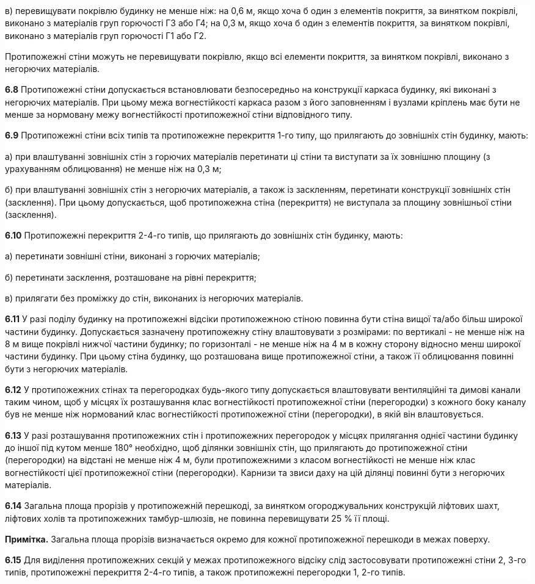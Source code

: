 в) перевищувати покрівлю будинку не менше ніж: на 0,6 м, якщо хоча б один з елементів покриття, за винятком покрівлі, виконано з матеріалів груп горючості Г3 або Г4; на 0,3 м, якщо хоча б один з елементів покриття, за винятком покрівлі, виконано з матеріалів груп горючості Г1 або Г2.

Протипожежні стіни можуть не перевищувати покрівлю, якщо всі елементи покриття, за винятком покрівлі, виконано з негорючих матеріалів.

**6.8** Протипожежні стіни допускається встановлювати безпосередньо на конструкції каркаса будинку, які виконані з негорючих матеріалів. При цьому межа вогнестійкості каркаса разом з його заповненням і вузлами кріплень має бути не менше за нормовану межу вогнестійкості протипожежної стіни відповідного типу.

**6.9** Протипожежні стіни всіх типів та протипожежне перекриття 1-го типу, що прилягають до зовнішніх стін будинку, мають:

а) при влаштуванні зовнішніх стін з горючих матеріалів перетинати ці стіни та виступати за їх зовнішню площину (з урахуванням облицювання) не менше ніж на 0,3 м;

б) при влаштуванні зовнішніх стін з негорючих матеріалів, а також із заскленням, перетинати конструкції зовнішніх стін (засклення). При цьому допускається, щоб протипожежна стіна (перекриття) не виступала за площину зовнішньої стіни (засклення).

**6.10** Протипожежні перекриття 2-4-го типів, що прилягають до зовнішніх стін будинку, мають:

а) перетинати зовнішні стіни, виконані з горючих матеріалів;

б) перетинати засклення, розташоване на рівні перекриття;

в) прилягати без проміжку до стін, виконаних із негорючих матеріалів.

**6.11** У разі поділу будинку на протипожежні відсіки протипожежною стіною повинна бути стіна вищої та/або більш широкої частини будинку. Допускається зазначену протипожежну стіну влаштовувати з розмірами: по вертикалі - не менше ніж на 8 м вище покрівлі нижчої частини будинку; по горизонталі - не менше ніж на 4 м в кожну сторону відносно менш широкої частини будинку. При цьому стіна будинку, що розташована вище протипожежної стіни, а також її облицювання повинні бути з негорючих матеріалів.

**6.12** У протипожежних стінах та перегородках будь-якого типу допускається влаштовувати вентиляційні та димові канали таким чином, щоб у місцях їх розташування клас вогнестійкості протипожежної стіни (перегородки) з кожного боку каналу був не менше ніж нормований клас вогнестійкості протипожежної стіни (перегородки), в якій він влаштовується.

**6.13** У разі розташування протипожежних стін і протипожежних перегородок у місцях прилягання однієї частини будинку до іншої під кутом менше 180° необхідно, щоб ділянки зовнішніх стін, що прилягають до протипожежної стіни (перегородки) на відстані не менше ніж 4 м, були протипожежними з класом вогнестійкості не менше ніж клас вогнестійкості цієї протипожежної стіни (перегородки). Карнизи та звиси даху на цій ділянці повинні бути з негорючих матеріалів.

**6.14** Загальна площа прорізів у протипожежній перешкоді, за винятком огороджувальних конструкцій ліфтових шахт, ліфтових холів та протипожежних тамбур-шлюзів, не повинна перевищувати 25 % її площі.

**Примітка.** Загальна площа прорізів визначається окремо для кожної протипожежної перешкоди в межах поверху.

**6.15** Для виділення протипожежних секцій у межах протипожежного відсіку слід застосовувати протипожежні стіни 2, 3-го типів, протипожежні перекриття 2-4-го типів, а також протипожежні перегородки 1, 2-го типів.
